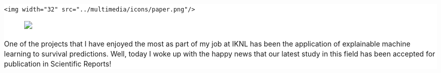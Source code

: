 	<img width="32" src="../multimedia/icons/paper.png"/>
</figure>
<figure class="alignleft">
	<img width="32" src="../multimedia/icons/python.png"/>
</figure>

One of the projects that I have enjoyed the most as part of my job at IKNL has been the application of explainable machine learning to survival predictions. Well, today I woke up with the happy news that our latest study in this field has been accepted for publication in Scientific Reports!

<p align="center">